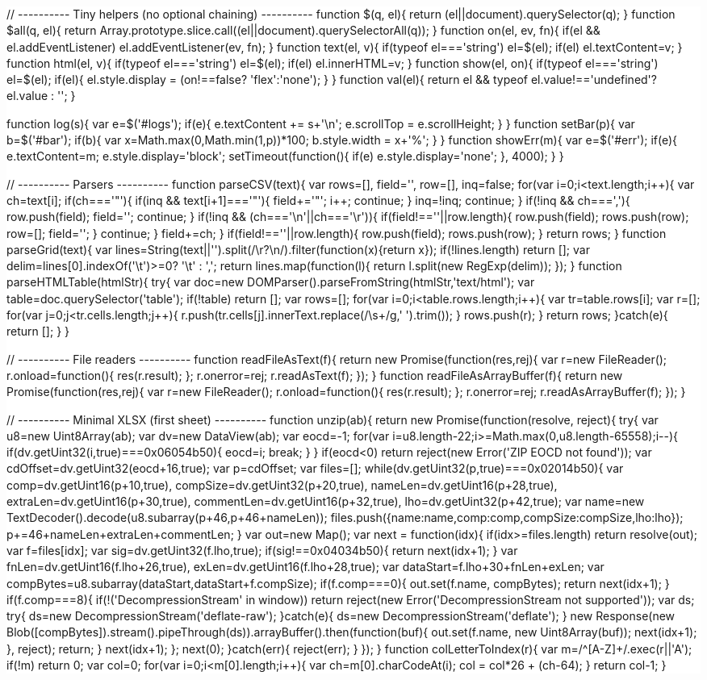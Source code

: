 // ---------- Tiny helpers (no optional chaining) ----------
function $(q, el){ return (el||document).querySelector(q); }
function $all(q, el){ return Array.prototype.slice.call((el||document).querySelectorAll(q)); }
function on(el, ev, fn){ if(el && el.addEventListener) el.addEventListener(ev, fn); }
function text(el, v){ if(typeof el==='string') el=$(el); if(el) el.textContent=v; }
function html(el, v){ if(typeof el==='string') el=$(el); if(el) el.innerHTML=v; }
function show(el, on){ if(typeof el==='string') el=$(el); if(el){ el.style.display = (on!==false? 'flex':'none'); } }
function val(el){ return el && typeof el.value!=='undefined'? el.value : ''; }

function log(s){ var e=$('#logs'); if(e){ e.textContent += s+'\n'; e.scrollTop = e.scrollHeight; } }
function setBar(p){ var b=$('#bar'); if(b){ var x=Math.max(0,Math.min(1,p))*100; b.style.width = x+'%'; } }
function showErr(m){ var e=$('#err'); if(e){ e.textContent=m; e.style.display='block'; setTimeout(function(){ if(e) e.style.display='none'; }, 4000); } }

// ---------- Parsers ----------
function parseCSV(text){ var rows=[], field='', row=[], inq=false; for(var i=0;i<text.length;i++){ var ch=text[i]; if(ch==='"'){ if(inq && text[i+1]==='"'){ field+='"'; i++; continue; } inq=!inq; continue; } if(!inq && ch===','){ row.push(field); field=''; continue; } if(!inq && (ch==='\n'||ch==='\r')){ if(field!==''||row.length){ row.push(field); rows.push(row); row=[]; field=''; } continue; } field+=ch; } if(field!==''||row.length){ row.push(field); rows.push(row); } return rows; }
function parseGrid(text){ var lines=String(text||'').split(/\r?\n/).filter(function(x){return x}); if(!lines.length) return []; var delim=lines[0].indexOf('\t')>=0? '\t' : ','; return lines.map(function(l){ return l.split(new RegExp(delim)); }); }
function parseHTMLTable(htmlStr){ try{ var doc=new DOMParser().parseFromString(htmlStr,'text/html'); var table=doc.querySelector('table'); if(!table) return []; var rows=[]; for(var i=0;i<table.rows.length;i++){ var tr=table.rows[i]; var r=[]; for(var j=0;j<tr.cells.length;j++){ r.push(tr.cells[j].innerText.replace(/\s+/g,' ').trim()); } rows.push(r); } return rows; }catch(e){ return []; } }

// ---------- File readers ----------
function readFileAsText(f){ return new Promise(function(res,rej){ var r=new FileReader(); r.onload=function(){ res(r.result); }; r.onerror=rej; r.readAsText(f); }); }
function readFileAsArrayBuffer(f){ return new Promise(function(res,rej){ var r=new FileReader(); r.onload=function(){ res(r.result); }; r.onerror=rej; r.readAsArrayBuffer(f); }); }

// ---------- Minimal XLSX (first sheet) ----------
function unzip(ab){ return new Promise(function(resolve, reject){ try{ var u8=new Uint8Array(ab); var dv=new DataView(ab); var eocd=-1; for(var i=u8.length-22;i>=Math.max(0,u8.length-65558);i--){ if(dv.getUint32(i,true)===0x06054b50){ eocd=i; break; } } if(eocd<0) return reject(new Error('ZIP EOCD not found')); var cdOffset=dv.getUint32(eocd+16,true); var p=cdOffset; var files=[]; while(dv.getUint32(p,true)===0x02014b50){ var comp=dv.getUint16(p+10,true), compSize=dv.getUint32(p+20,true), nameLen=dv.getUint16(p+28,true), extraLen=dv.getUint16(p+30,true), commentLen=dv.getUint16(p+32,true), lho=dv.getUint32(p+42,true); var name=new TextDecoder().decode(u8.subarray(p+46,p+46+nameLen)); files.push({name:name,comp:comp,compSize:compSize,lho:lho}); p+=46+nameLen+extraLen+commentLen; }
      var out=new Map();
      var next = function(idx){ if(idx>=files.length) return resolve(out); var f=files[idx]; var sig=dv.getUint32(f.lho,true); if(sig!==0x04034b50){ return next(idx+1); }
        var fnLen=dv.getUint16(f.lho+26,true), exLen=dv.getUint16(f.lho+28,true); var dataStart=f.lho+30+fnLen+exLen; var compBytes=u8.subarray(dataStart,dataStart+f.compSize);
        if(f.comp===0){ out.set(f.name, compBytes); return next(idx+1); }
        if(f.comp===8){ if(!('DecompressionStream' in window)) return reject(new Error('DecompressionStream not supported'));
          var ds; try{ ds=new DecompressionStream('deflate-raw'); }catch(e){ ds=new DecompressionStream('deflate'); }
          new Response(new Blob([compBytes]).stream().pipeThrough(ds)).arrayBuffer().then(function(buf){ out.set(f.name, new Uint8Array(buf)); next(idx+1); }, reject); return; }
        next(idx+1);
      };
      next(0);
    }catch(err){ reject(err); }
  }); }
function colLetterToIndex(r){ var m=/^[A-Z]+/.exec(r||'A'); if(!m) return 0; var col=0; for(var i=0;i<m[0].length;i++){ var ch=m[0].charCodeAt(i); col = col*26 + (ch-64); } return col-1; }
